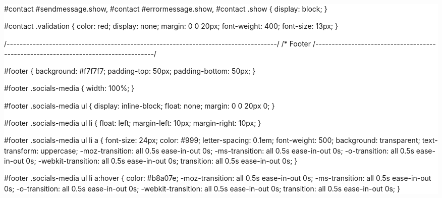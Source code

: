 #contact #sendmessage.show, #contact #errormessage.show, #contact .show {
  display: block;
}

#contact .validation {
  color: red;
  display: none;
  margin: 0 0 20px;
  font-weight: 400;
  font-size: 13px;
}

/*-----------------------------------------------------------------------------------*/
/*  Footer
/*-----------------------------------------------------------------------------------*/

#footer {
  background: #f7f7f7;
  padding-top: 50px;
  padding-bottom: 50px;
}

#footer .socials-media {
  width: 100%;
}

#footer .socials-media ul {
  display: inline-block;
  float: none;
  margin: 0 0 20px 0;
}

#footer .socials-media ul li {
  float: left;
  margin-left: 10px;
  margin-right: 10px;
}

#footer .socials-media ul li a {
  font-size: 24px;
  color: #999;
  letter-spacing: 0.1em;
  font-weight: 500;
  background: transparent;
  text-transform: uppercase;
  -moz-transition: all 0.5s ease-in-out 0s;
  -ms-transition: all 0.5s ease-in-out 0s;
  -o-transition: all 0.5s ease-in-out 0s;
  -webkit-transition: all 0.5s ease-in-out 0s;
  transition: all 0.5s ease-in-out 0s;
}

#footer .socials-media ul li a:hover {
  color: #b8a07e;
  -moz-transition: all 0.5s ease-in-out 0s;
  -ms-transition: all 0.5s ease-in-out 0s;
  -o-transition: all 0.5s ease-in-out 0s;
  -webkit-transition: all 0.5s ease-in-out 0s;
  transition: all 0.5s ease-in-out 0s;
}
